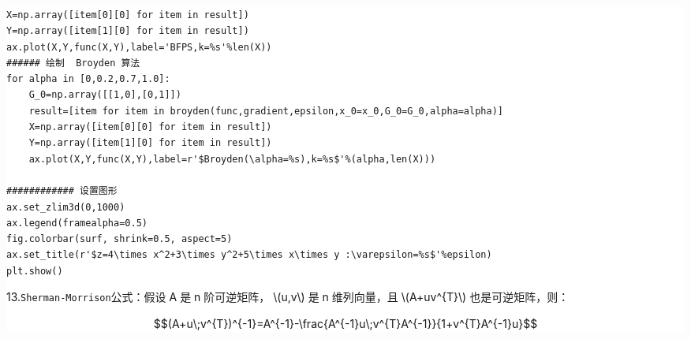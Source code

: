 ```
X=np.array([item[0][0] for item in result])
Y=np.array([item[1][0] for item in result])
ax.plot(X,Y,func(X,Y),label='BFPS,k=%s'%len(X))
###### 绘制  Broyden 算法
for alpha in [0,0.2,0.7,1.0]:
    G_0=np.array([[1,0],[0,1]])
    result=[item for item in broyden(func,gradient,epsilon,x_0=x_0,G_0=G_0,alpha=alpha)]
    X=np.array([item[0][0] for item in result])
    Y=np.array([item[1][0] for item in result])
    ax.plot(X,Y,func(X,Y),label=r'$Broyden(\alpha=%s),k=%s$'%(alpha,len(X)))

############ 设置图形
ax.set_zlim3d(0,1000)
ax.legend(framealpha=0.5)
fig.colorbar(surf, shrink=0.5, aspect=5)
ax.set_title(r'$z=4\times x^2+3\times y^2+5\times x\times y :\varepsilon=%s$'%epsilon)
plt.show()
``` 

13.`Sherman-Morrison`公式：假设 A 是 n 阶可逆矩阵， \\(u,v\\) 是  n 维列向量，且 \\(A+uv^{T}\\) 也是可逆矩阵，则：

$$(A+u\;v^{T})^{-1}=A^{-1}-\frac{A^{-1}u\;v^{T}A^{-1}}{1+v^{T}A^{-1}u}$$